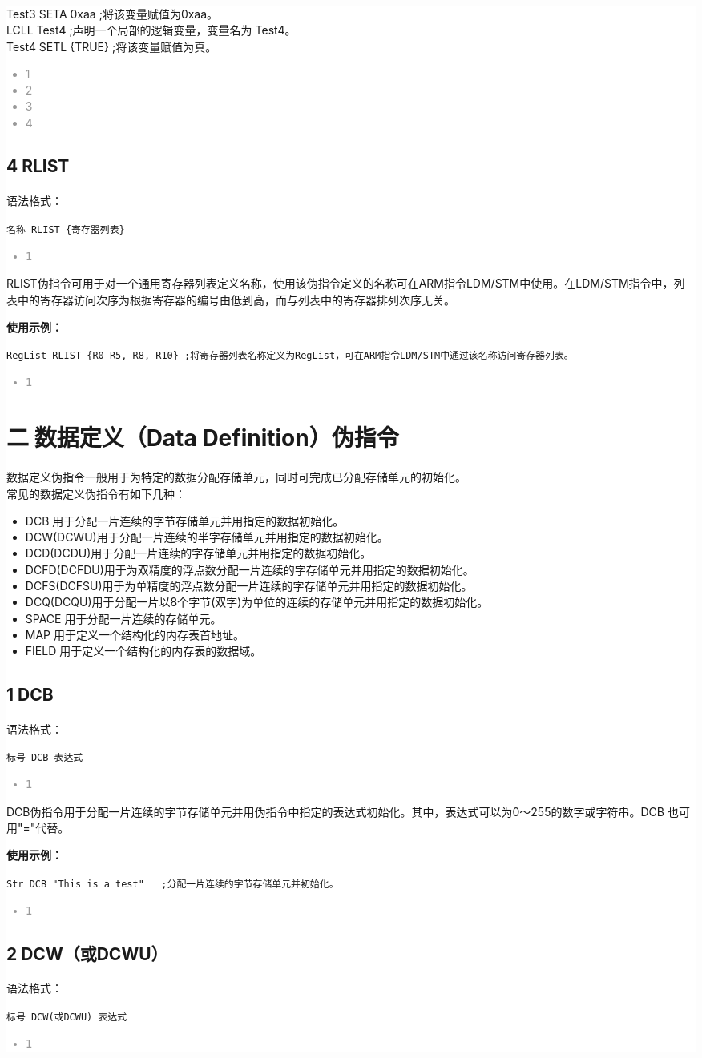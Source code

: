 Test3 SETA <span class="token number">0xaa</span>     	<span class="token punctuation">;</span>将该变量赋值为<span class="token number">0xaa</span>。    
LCLL Test4            	<span class="token punctuation">;</span>声明一个局部的逻辑变量，变量名为 Test4。    
Test4 SETL <span class="token punctuation">{</span>TRUE<span class="token punctuation">}</span> 		<span class="token punctuation">;</span>将该变量赋值为真。   
<div class="hljs-button {2}" data-title="免登录复制" data-report-click="{&quot;spm&quot;:&quot;1001.2101.3001.4334&quot;}" onclick="hljs.copyCode(event);setTimeout(function(){$('.hljs-button').attr('data-title', '免登录复制');},3500);"></div></code><ul class="pre-numbering" style=""><li style="color: rgb(153, 153, 153);">1</li><li style="color: rgb(153, 153, 153);">2</li><li style="color: rgb(153, 153, 153);">3</li><li style="color: rgb(153, 153, 153);">4</li></ul></pre> 
<h2><a name="t4"></a><a id="4_RLIST_89"></a>4 RLIST</h2> 
<p>语法格式：</p> 
<pre data-index="6" class="prettyprint" style="user-select: auto;"><code class="prism language-c has-numbering" onclick="mdcp.copyCode(event)" style="position: unset; user-select: auto;">名称 RLIST <span class="token punctuation">{</span>寄存器列表<span class="token punctuation">}</span>    
<div class="hljs-button {2}" data-title="免登录复制" data-report-click="{&quot;spm&quot;:&quot;1001.2101.3001.4334&quot;}" onclick="hljs.copyCode(event);setTimeout(function(){$('.hljs-button').attr('data-title', '免登录复制');},3500);"></div></code><ul class="pre-numbering" style=""><li style="color: rgb(153, 153, 153);">1</li></ul></pre> 
<p>RLIST伪指令可用于对一个通用寄存器列表定义名称，使用该伪指令定义的名称可在ARM指令LDM/STM中使用。在LDM/STM指令中，列表中的寄存器访问次序为根据寄存器的编号由低到高，而与列表中的寄存器排列次序无关。</p> 
<p><strong>使用示例：</strong></p> 
<pre data-index="7" class="prettyprint" style="user-select: auto;"><code class="prism language-c has-numbering" onclick="mdcp.copyCode(event)" style="position: unset; user-select: auto;">RegList RLIST <span class="token punctuation">{</span>R0<span class="token operator">-</span>R5<span class="token punctuation">,</span> R8<span class="token punctuation">,</span> R10<span class="token punctuation">}</span> <span class="token punctuation">;</span>将寄存器列表名称定义为RegList，可在ARM指令LDM<span class="token operator">/</span>STM中通过该名称访问寄存器列表。  
<div class="hljs-button {2}" data-title="免登录复制" data-report-click="{&quot;spm&quot;:&quot;1001.2101.3001.4334&quot;}" onclick="hljs.copyCode(event);setTimeout(function(){$('.hljs-button').attr('data-title', '免登录复制');},3500);"></div></code><ul class="pre-numbering" style=""><li style="color: rgb(153, 153, 153);">1</li></ul></pre> 
<h1><a name="t5"></a><a id="_Data_Definition_102"></a>二 数据定义（Data Definition）伪指令</h1> 
<p>数据定义伪指令一般用于为特定的数据分配存储单元，同时可完成已分配存储单元的初始化。<br> 常见的数据定义伪指令有如下几种：</p> 
<ul><li>DCB 用于分配一片连续的字节存储单元并用指定的数据初始化。</li><li>DCW(DCWU)用于分配一片连续的半字存储单元并用指定的数据初始化。</li><li>DCD(DCDU)用于分配一片连续的字存储单元并用指定的数据初始化。</li><li>DCFD(DCFDU)用于为双精度的浮点数分配一片连续的字存储单元并用指定的数据初始化。</li><li>DCFS(DCFSU)用于为单精度的浮点数分配一片连续的字存储单元并用指定的数据初始化。</li><li>DCQ(DCQU)用于分配一片以8个字节(双字)为单位的连续的存储单元并用指定的数据初始化。</li><li>SPACE 用于分配一片连续的存储单元。</li><li>MAP 用于定义一个结构化的内存表首地址。</li><li>FIELD 用于定义一个结构化的内存表的数据域。</li></ul> 
<h2><a name="t6"></a><a id="1_DCB_116"></a>1 DCB</h2> 
<p>语法格式：</p> 
<pre data-index="8" class="prettyprint" style="user-select: auto;"><code class="prism language-c has-numbering" onclick="mdcp.copyCode(event)" style="position: unset; user-select: auto;">标号 DCB 表达式   
<div class="hljs-button {2}" data-title="免登录复制" data-report-click="{&quot;spm&quot;:&quot;1001.2101.3001.4334&quot;}" onclick="hljs.copyCode(event);setTimeout(function(){$('.hljs-button').attr('data-title', '免登录复制');},3500);"></div></code><ul class="pre-numbering" style=""><li style="color: rgb(153, 153, 153);">1</li></ul></pre> 
<p>DCB伪指令用于分配一片连续的字节存储单元并用伪指令中指定的表达式初始化。其中，表达式可以为0～255的数字或字符串。DCB 也可用"="代替。</p> 
<p><strong>使用示例：</strong></p> 
<pre data-index="9" class="prettyprint" style="user-select: auto;"><code class="prism language-c has-numbering" onclick="mdcp.copyCode(event)" style="position: unset; user-select: auto;">Str DCB <span class="token string">"This is a test"</span>	<span class="token punctuation">;</span>分配一片连续的字节存储单元并初始化。 
<div class="hljs-button {2}" data-title="免登录复制" data-report-click="{&quot;spm&quot;:&quot;1001.2101.3001.4334&quot;}" onclick="hljs.copyCode(event);setTimeout(function(){$('.hljs-button').attr('data-title', '免登录复制');},3500);"></div></code><ul class="pre-numbering" style=""><li style="color: rgb(153, 153, 153);">1</li></ul></pre> 
<h2><a name="t7"></a><a id="2_DCWDCWU_130"></a>2 DCW（或DCWU）</h2> 
<p>语法格式：</p> 
<pre data-index="10" class="prettyprint" style="user-select: auto;"><code class="has-numbering" onclick="mdcp.copyCode(event)" style="position: unset; user-select: auto;">标号 DCW(或DCWU) 表达式    
<div class="hljs-button {2}" data-title="免登录复制" data-report-click="{&quot;spm&quot;:&quot;1001.2101.3001.4334&quot;}" onclick="hljs.copyCode(event);setTimeout(function(){$('.hljs-button').attr('data-title', '免登录复制');},3500);"></div></code><ul class="pre-numbering" style=""><li style="color: rgb(153, 153, 153);">1</li></ul></pre> 